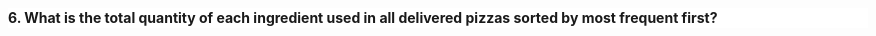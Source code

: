 
```python

```

#### 6. What is the total quantity of each ingredient used in all delivered pizzas sorted by most frequent first?


```python

```
